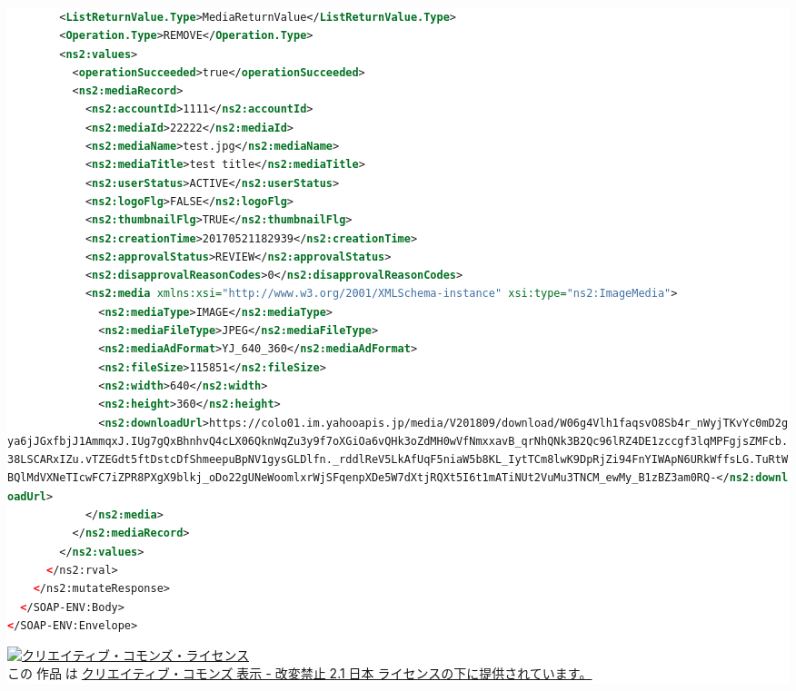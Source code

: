 ```xml
        <ListReturnValue.Type>MediaReturnValue</ListReturnValue.Type>
        <Operation.Type>REMOVE</Operation.Type>
        <ns2:values>
          <operationSucceeded>true</operationSucceeded>
          <ns2:mediaRecord>
            <ns2:accountId>1111</ns2:accountId>
            <ns2:mediaId>22222</ns2:mediaId>
            <ns2:mediaName>test.jpg</ns2:mediaName>
            <ns2:mediaTitle>test title</ns2:mediaTitle>
            <ns2:userStatus>ACTIVE</ns2:userStatus>
            <ns2:logoFlg>FALSE</ns2:logoFlg>
            <ns2:thumbnailFlg>TRUE</ns2:thumbnailFlg>
            <ns2:creationTime>20170521182939</ns2:creationTime>
            <ns2:approvalStatus>REVIEW</ns2:approvalStatus>
            <ns2:disapprovalReasonCodes>0</ns2:disapprovalReasonCodes>
            <ns2:media xmlns:xsi="http://www.w3.org/2001/XMLSchema-instance" xsi:type="ns2:ImageMedia">
              <ns2:mediaType>IMAGE</ns2:mediaType>
              <ns2:mediaFileType>JPEG</ns2:mediaFileType>
              <ns2:mediaAdFormat>YJ_640_360</ns2:mediaAdFormat>
              <ns2:fileSize>115851</ns2:fileSize>
              <ns2:width>640</ns2:width>
              <ns2:height>360</ns2:height>
              <ns2:downloadUrl>https://colo01.im.yahooapis.jp/media/V201809/download/W06g4Vlh1faqsvO8Sb4r_nWyjTKvYc0mD2gya6jJGxfbjJ1AmmqxJ.IUg7gQxBhnhvQ4cLX06QknWqZu3y9f7oXGiOa6vQHk3oZdMH0wVfNmxxavB_qrNhQNk3B2Qc96lRZ4DE1zccgf3lqMPFgjsZMFcb.38LSCARxIZu.vTZEGdt5ftDstcDfShmeepuBpNV1gysGLDlfn._rddlReV5LkAfUqF5niaW5b8KL_IytTCm8lwK9DpRjZi94FnYIWApN6URkWffsLG.TuRtWBQlMdVXNeTIcwFC7iZPR8PXgX9blkj_oDo22gUNeWoomlxrWjSFqenpXDe5W7dXtjRQXt5I6t1mATiNUt2VuMu3TNCM_ewMy_B1zBZ3am0RQ-</ns2:downloadUrl>
            </ns2:media>
          </ns2:mediaRecord>
        </ns2:values>
      </ns2:rval>
    </ns2:mutateResponse>
  </SOAP-ENV:Body>
</SOAP-ENV:Envelope>
```

<a rel="license" href="http://creativecommons.org/licenses/by-nd/2.1/jp/"><img alt="クリエイティブ・コモンズ・ライセンス" style="border-width:0" src="https://i.creativecommons.org/l/by-nd/2.1/jp/88x31.png" /></a><br />この 作品 は <a rel="license" href="http://creativecommons.org/licenses/by-nd/2.1/jp/">クリエイティブ・コモンズ 表示 - 改変禁止 2.1 日本 ライセンスの下に提供されています。</a>
